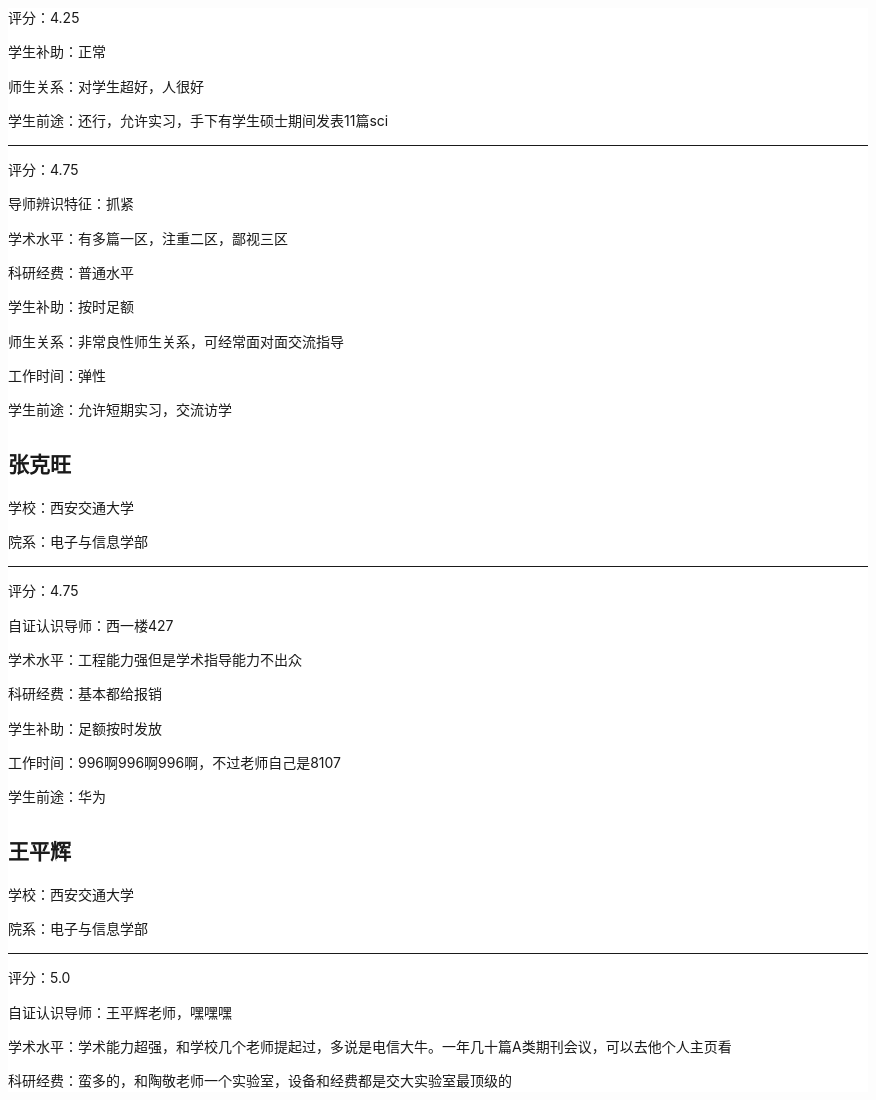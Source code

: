 评分：4.25

学生补助：正常

师生关系：对学生超好，人很好

学生前途：还行，允许实习，手下有学生硕士期间发表11篇sci

* * *

评分：4.75

导师辨识特征：抓紧

学术水平：有多篇一区，注重二区，鄙视三区

科研经费：普通水平

学生补助：按时足额

师生关系：非常良性师生关系，可经常面对面交流指导

工作时间：弹性

学生前途：允许短期实习，交流访学

## 张克旺

学校：西安交通大学

院系：电子与信息学部

* * *

评分：4.75

自证认识导师：西一楼427

学术水平：工程能力强但是学术指导能力不出众

科研经费：基本都给报销

学生补助：足额按时发放

工作时间：996啊996啊996啊，不过老师自己是8107

学生前途：华为

## 王平辉

学校：西安交通大学

院系：电子与信息学部

* * *

评分：5.0

自证认识导师：王平辉老师，嘿嘿嘿

学术水平：学术能力超强，和学校几个老师提起过，多说是电信大牛。一年几十篇A类期刊会议，可以去他个人主页看

科研经费：蛮多的，和陶敬老师一个实验室，设备和经费都是交大实验室最顶级的
